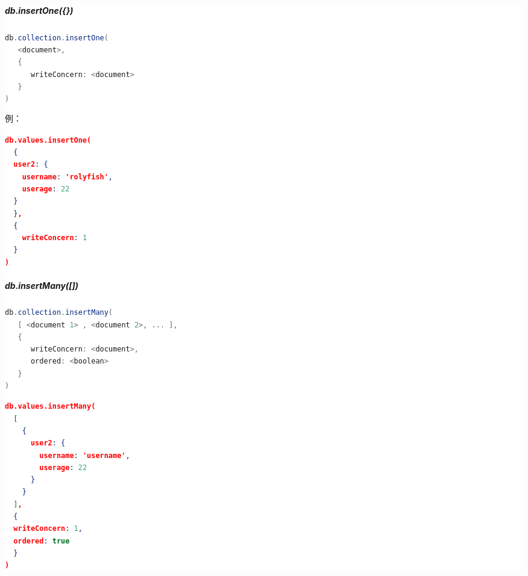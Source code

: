 #####  db.insertOne({})

```powershell
db.collection.insertOne(
   <document>,
   {
      writeConcern: <document>
   }
)
```

例：

```json
db.values.insertOne(
  {
  user2: {
    username: 'rolyfish',
    userage: 22
  }
  },
  {
    writeConcern: 1
  }
)
```

#####  db.insertMany([])

```powershell
db.collection.insertMany(
   [ <document 1> , <document 2>, ... ],
   {
      writeConcern: <document>,
      ordered: <boolean>
   }
)
```

```json
db.values.insertMany(
  [
    {
      user2: {
        username: 'username',
        userage: 22
      }
    }
  ],
  {
  writeConcern: 1,
  ordered: true
  }
)
```
